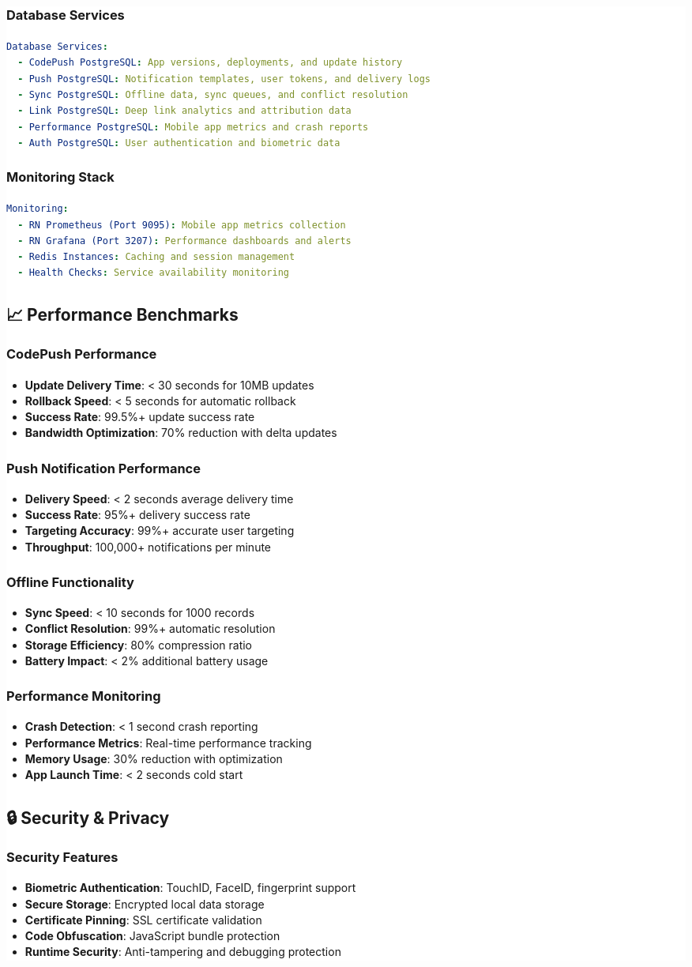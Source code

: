 ### **Database Services**
```yaml
Database Services:
  - CodePush PostgreSQL: App versions, deployments, and update history
  - Push PostgreSQL: Notification templates, user tokens, and delivery logs
  - Sync PostgreSQL: Offline data, sync queues, and conflict resolution
  - Link PostgreSQL: Deep link analytics and attribution data
  - Performance PostgreSQL: Mobile app metrics and crash reports
  - Auth PostgreSQL: User authentication and biometric data
```

### **Monitoring Stack**
```yaml
Monitoring:
  - RN Prometheus (Port 9095): Mobile app metrics collection
  - RN Grafana (Port 3207): Performance dashboards and alerts
  - Redis Instances: Caching and session management
  - Health Checks: Service availability monitoring
```

## 📈 Performance Benchmarks

### **CodePush Performance**
- **Update Delivery Time**: < 30 seconds for 10MB updates
- **Rollback Speed**: < 5 seconds for automatic rollback
- **Success Rate**: 99.5%+ update success rate
- **Bandwidth Optimization**: 70% reduction with delta updates

### **Push Notification Performance**
- **Delivery Speed**: < 2 seconds average delivery time
- **Success Rate**: 95%+ delivery success rate
- **Targeting Accuracy**: 99%+ accurate user targeting
- **Throughput**: 100,000+ notifications per minute

### **Offline Functionality**
- **Sync Speed**: < 10 seconds for 1000 records
- **Conflict Resolution**: 99%+ automatic resolution
- **Storage Efficiency**: 80% compression ratio
- **Battery Impact**: < 2% additional battery usage

### **Performance Monitoring**
- **Crash Detection**: < 1 second crash reporting
- **Performance Metrics**: Real-time performance tracking
- **Memory Usage**: 30% reduction with optimization
- **App Launch Time**: < 2 seconds cold start

## 🔒 Security & Privacy

### **Security Features**
- **Biometric Authentication**: TouchID, FaceID, fingerprint support
- **Secure Storage**: Encrypted local data storage
- **Certificate Pinning**: SSL certificate validation
- **Code Obfuscation**: JavaScript bundle protection
- **Runtime Security**: Anti-tampering and debugging protection
